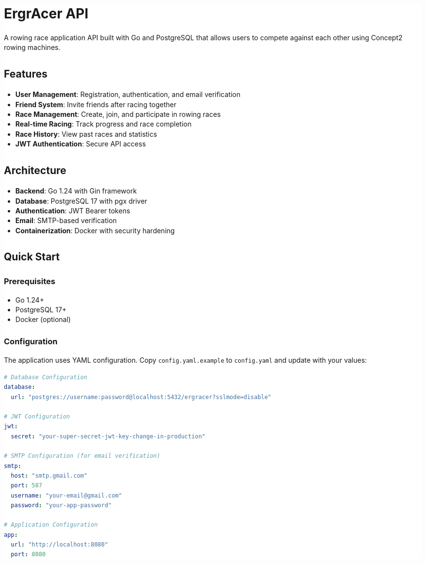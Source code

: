 # ErgrAcer API

A rowing race application API built with Go and PostgreSQL that allows users to compete against each other using Concept2 rowing machines.

## Features

- **User Management**: Registration, authentication, and email verification
- **Friend System**: Invite friends after racing together
- **Race Management**: Create, join, and participate in rowing races
- **Real-time Racing**: Track progress and race completion
- **Race History**: View past races and statistics
- **JWT Authentication**: Secure API access

## Architecture

- **Backend**: Go 1.24 with Gin framework
- **Database**: PostgreSQL 17 with pgx driver
- **Authentication**: JWT Bearer tokens
- **Email**: SMTP-based verification
- **Containerization**: Docker with security hardening

## Quick Start

### Prerequisites

- Go 1.24+
- PostgreSQL 17+
- Docker (optional)

### Configuration

The application uses YAML configuration. Copy `config.yaml.example` to `config.yaml` and update with your values:

```yaml
# Database Configuration
database:
  url: "postgres://username:password@localhost:5432/ergracer?sslmode=disable"

# JWT Configuration
jwt:
  secret: "your-super-secret-jwt-key-change-in-production"

# SMTP Configuration (for email verification)
smtp:
  host: "smtp.gmail.com"
  port: 587
  username: "your-email@gmail.com"
  password: "your-app-password"

# Application Configuration
app:
  url: "http://localhost:8080"
  port: 8080
```
